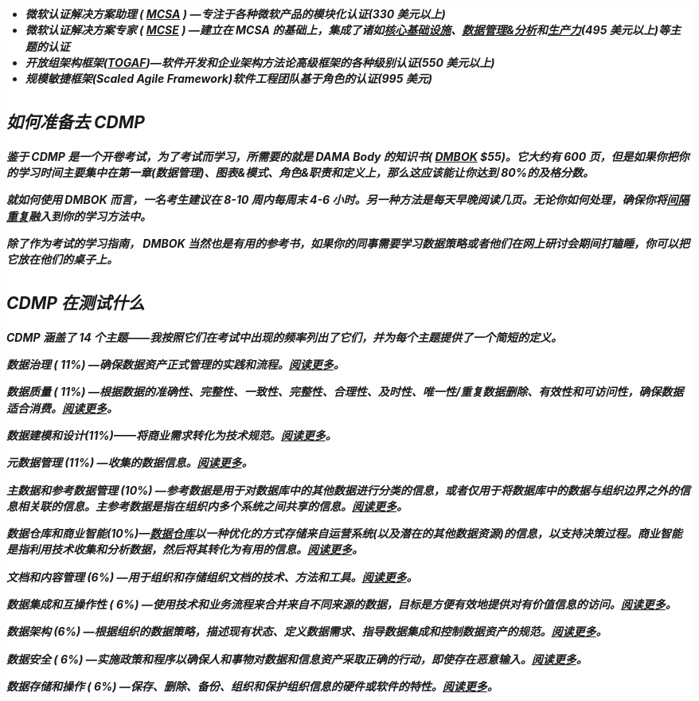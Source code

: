*   ****微软认证解决方案助理* ( [MCSA](https://www.microsoft.com/en-us/learning/mcsa-certification.aspx) ) —专注于各种微软产品的模块化认证(330 美元以上)***
*   ****微软认证解决方案专家* ( [MCSE](https://www.microsoft.com/en-us/learning/mcse-certification.aspx) ) —建立在 MCSA 的基础上，集成了诸如[核心基础设施](https://www.microsoft.com/en-us/learning/mcse-core-infrastructure.aspx)、[数据管理&分析](https://www.microsoft.com/en-us/learning/mcse-data-management-analytics.aspx)和[生产力](https://www.microsoft.com/en-us/learning/mcse-productivity-certification.aspx)(495 美元以上)等主题的认证***
*   ****开放组架构框架*([TOGAF](https://www.opengroup.org/certifications/togaf-individual-certification))—软件开发和企业架构方法论高级框架的各种级别认证(550 美元以上)***
*   ***规模敏捷框架(Scaled Agile Framework)软件工程团队基于角色的认证(995 美元)***

## ***如何准备去 CDMP***

***鉴于 CDMP 是一个开卷考试，为了考试而学习，所需要的就是 DAMA Body 的知识书( [*DMBOK*](https://amzn.to/32oK8hH) $55)。它大约有 **600 页**，但是如果你把你的学习时间主要集中在第一章(数据管理)、图表&模式、角色&职责和定义上，那么这应该能让你达到 80%的及格分数。***

***就如何使用 DMBOK 而言，一名考生建议在 8-10 周内每周末 4-6 小时。另一种方法是每天早晚阅读几页。无论你如何处理，确保你将[间隔重复](https://medium.com/@pruthvikumar.123/using-spaced-repetition-to-supercharge-your-programming-skills-a1b355934f61)融入到你的学习方法中。***

***除了作为考试的学习指南， *DMBOK* 当然也是有用的参考书，如果你的同事需要学习数据策略或者他们在网上研讨会期间打瞌睡，你可以把它放在他们的桌子上。***

## ***CDMP 在测试什么***

***CDMP 涵盖了 14 个主题——我按照它们在考试中出现的频率列出了它们，并为每个主题提供了一个简短的定义。***

*****数据治理** ( 11%) —确保数据资产正式管理的实践和流程。[阅读更多](https://www.dataversity.net/what-is-data-governance/)。***

*****数据质量** ( 11%) —根据数据的准确性、完整性、一致性、完整性、合理性、及时性、唯一性/重复数据删除、有效性和可访问性，确保数据适合消费。[阅读更多](https://www.dataversity.net/what-is-data-quality/)。***

*****数据建模和设计**(11%)——将商业需求转化为技术规范。[阅读更多](https://www.dataversity.net/what-is-a-data-modeler/)。***

*****元数据管理** (11%) —收集的数据信息。[阅读更多](https://www.dataversity.net/what-is-metadata/)。***

*****主数据和参考数据管理** (10%) —参考数据是用于对数据库中的其他数据进行分类的信息，或者仅用于将数据库中的数据与组织边界之外的信息相关联的信息。主参考数据是指在组织内多个系统之间共享的信息。[阅读更多](https://www.dataversity.net/dataed-webinar-reference-master-data-management-unlocking-business-value/)。***

*****数据仓库和商业智能**(10%)—[数据仓库](/data-warehouse-68ec63eecf78)以一种优化的方式存储来自运营系统(以及潜在的其他数据资源)的信息，以支持决策过程。商业智能是指利用技术收集和分析数据，然后将其转化为有用的信息。[阅读更多](https://www.dataversity.net/brief-history-data-warehouse/)。***

*****文档和内容管理** (6%) —用于组织和存储组织文档的技术、方法和工具。[阅读更多](http://dataversity.net/big-data-semantic-web-enterprise-content-management/)。***

*****数据集成和互操作性** ( 6%) —使用技术和业务流程来合并来自不同来源的数据，目标是方便有效地提供对有价值信息的访问。[阅读更多](https://www.dataversity.net/the-fundamentals-of-data-integration/)。***

*****数据架构** (6%) —根据组织的数据策略，描述现有状态、定义数据需求、指导数据集成和控制数据资产的规范。[阅读更多](https://www.dataversity.net/what-is-data-architecture/)。***

*****数据安全** ( 6%) —实施政策和程序以确保人和事物对数据和信息资产采取正确的行动，即使存在恶意输入。[阅读更多](https://www.dataversity.net/what-is-data-security/)。***

*****数据存储和操作** ( 6%) —保存、删除、备份、组织和保护组织信息的硬件或软件的特性。[阅读更多](https://www.dataversity.net/what-is-data-storage/)。***
